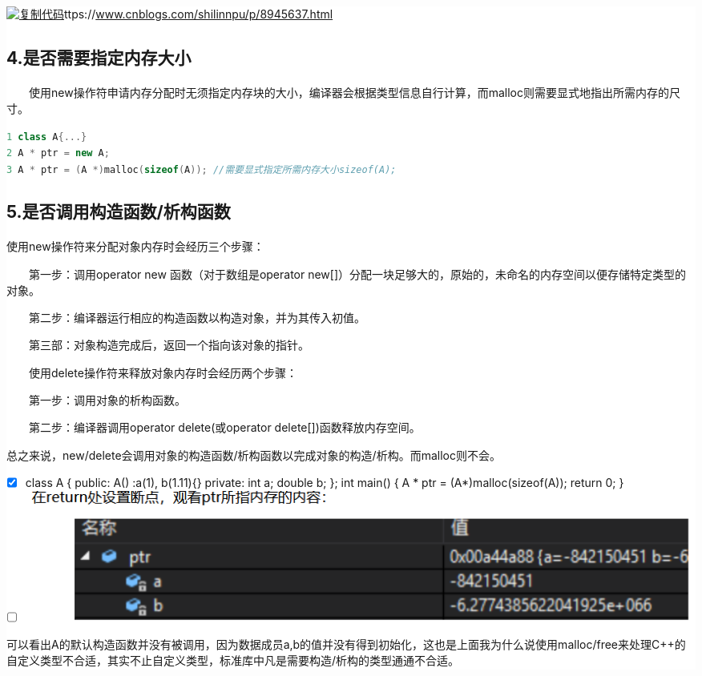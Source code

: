 [![复制代码](https://common.cnblogs.com/images/copycode.gif)](javascript:void(0);)ttps://www.cnblogs.com/shilinnpu/p/8945637.html

## 4.是否需要指定内存大小

　　使用new操作符申请内存分配时无须指定内存块的大小，编译器会根据类型信息自行计算，而malloc则需要显式地指出所需内存的尺寸。

```c++
1 class A{...}
2 A * ptr = new A;
3 A * ptr = (A *)malloc(sizeof(A)); //需要显式指定所需内存大小sizeof(A);
```

## 5.是否调用构造函数/析构函数

使用new操作符来分配对象内存时会经历三个步骤：

　　第一步：调用operator new 函数（对于数组是operator new[]）分配一块足够大的，原始的，未命名的内存空间以便存储特定类型的对象。

　　第二步：编译器运行相应的构造函数以构造对象，并为其传入初值。

　　第三部：对象构造完成后，返回一个指向该对象的指针。

　　使用delete操作符来释放对象内存时会经历两个步骤：

　　第一步：调用对象的析构函数。

　　第二步：编译器调用operator delete(或operator delete[])函数释放内存空间。

 总之来说，new/delete会调用对象的构造函数/析构函数以完成对象的构造/析构。而malloc则不会。 

- [x] class A
  {
  public:
      A() :a(1), b(1.11){}
  private:
      int a;
      double b;
  };
  int main()
  {
      A * ptr = (A*)malloc(sizeof(A));
      return 0;
  }
- [ ] ![](图片\打断点.PNG)

可以看出A的默认构造函数并没有被调用，因为数据成员a,b的值并没有得到初始化，这也是上面我为什么说使用malloc/free来处理C++的自定义类型不合适，其实不止自定义类型，标准库中凡是需要构造/析构的类型通通不合适。
